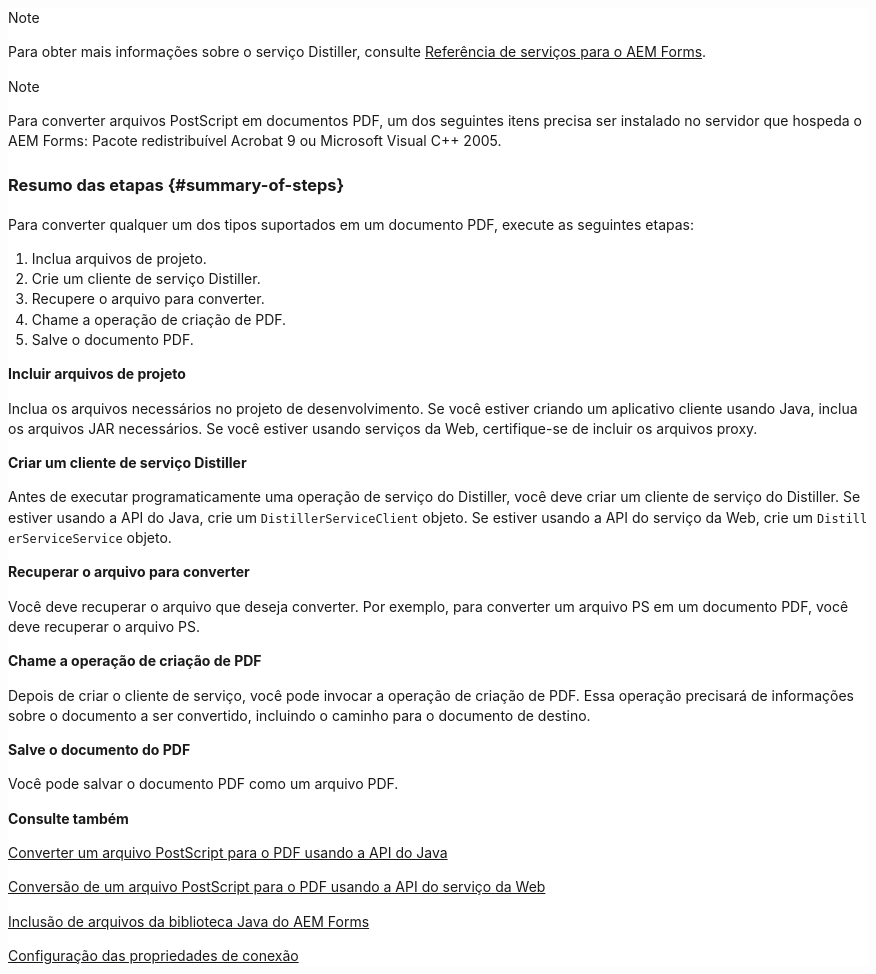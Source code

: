 >[!NOTE]
>
>Para obter mais informações sobre o serviço Distiller, consulte [Referência de serviços para o AEM Forms](https://www.adobe.com/go/learn_aemforms_services_63).

>[!NOTE]
>
>Para converter arquivos PostScript em documentos PDF, um dos seguintes itens precisa ser instalado no servidor que hospeda o AEM Forms: Pacote redistribuível Acrobat 9 ou Microsoft Visual C++ 2005.

### Resumo das etapas {#summary-of-steps}

Para converter qualquer um dos tipos suportados em um documento PDF, execute as seguintes etapas:

1. Inclua arquivos de projeto.
1. Crie um cliente de serviço Distiller.
1. Recupere o arquivo para converter.
1. Chame a operação de criação de PDF.
1. Salve o documento PDF.

**Incluir arquivos de projeto**

Inclua os arquivos necessários no projeto de desenvolvimento. Se você estiver criando um aplicativo cliente usando Java, inclua os arquivos JAR necessários. Se você estiver usando serviços da Web, certifique-se de incluir os arquivos proxy.

**Criar um cliente de serviço Distiller**

Antes de executar programaticamente uma operação de serviço do Distiller, você deve criar um cliente de serviço do Distiller. Se estiver usando a API do Java, crie um `DistillerServiceClient` objeto. Se estiver usando a API do serviço da Web, crie um `DistillerServiceService` objeto.

**Recuperar o arquivo para converter**

Você deve recuperar o arquivo que deseja converter. Por exemplo, para converter um arquivo PS em um documento PDF, você deve recuperar o arquivo PS.

**Chame a operação de criação de PDF**

Depois de criar o cliente de serviço, você pode invocar a operação de criação de PDF. Essa operação precisará de informações sobre o documento a ser convertido, incluindo o caminho para o documento de destino.

**Salve o documento do PDF**

Você pode salvar o documento PDF como um arquivo PDF.

**Consulte também**

[Converter um arquivo PostScript para o PDF usando a API do Java](converting-postscript-pdf-documents.md#convert-a-postscript-file-to-pdf-using-the-java-api)

[Conversão de um arquivo PostScript para o PDF usando a API do serviço da Web](converting-postscript-pdf-documents.md#converting-a-postscript-file-to-pdf-using-the-web-service-api)

[Inclusão de arquivos da biblioteca Java do AEM Forms](/help/forms/developing/invoking-aem-forms-using-java.md#including-aem-forms-java-library-files)

[Configuração das propriedades de conexão](/help/forms/developing/invoking-aem-forms-using-java.md#setting-connection-properties)
